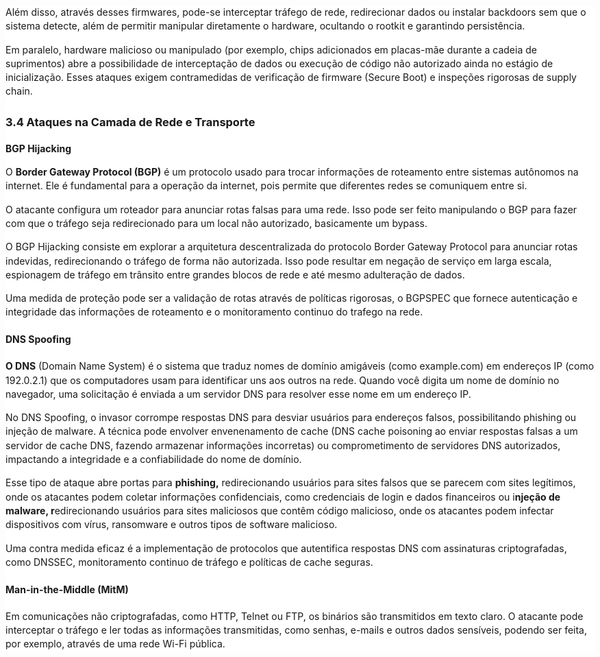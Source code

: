 Além disso, através desses firmwares, pode-se interceptar tráfego de rede, redirecionar dados ou instalar backdoors sem que o sistema detecte, além de permitir manipular diretamente o hardware, ocultando o rootkit e garantindo persistência.

Em paralelo, hardware malicioso ou manipulado (por exemplo, chips adicionados em placas-mãe durante a cadeia de suprimentos) abre a possibilidade de interceptação de dados ou execução de código não autorizado ainda no estágio de inicialização. Esses ataques exigem contramedidas de verificação de firmware (Secure Boot) e inspeções rigorosas de supply chain.

### 3.4 Ataques na Camada de Rede e Transporte

**BGP Hijacking**

O **Border Gateway Protocol (BGP)** é um protocolo usado para trocar informações de roteamento entre sistemas autônomos na internet. Ele é fundamental para a operação da internet, pois permite que diferentes redes se comuniquem entre si.

O atacante configura um roteador para anunciar rotas falsas para uma rede. Isso pode ser feito manipulando o BGP para fazer com que o tráfego seja redirecionado para um local não autorizado, basicamente um bypass.

O BGP Hijacking consiste em explorar a arquitetura descentralizada do protocolo Border Gateway Protocol para anunciar rotas indevidas, redirecionando o tráfego de forma não autorizada. Isso pode resultar em negação de serviço em larga escala, espionagem de tráfego em trânsito entre grandes blocos de rede e até mesmo adulteração de dados.

Uma medida de proteção pode ser a validação de rotas através de políticas rigorosas, o BGPSPEC que fornece autenticação e integridade das informações de roteamento e o monitoramento continuo do trafego na rede.

#### **DNS Spoofing**

**O DNS** (Domain Name System) é o sistema que traduz nomes de domínio amigáveis (como example.com) em endereços IP (como 192.0.2.1) que os computadores usam para identificar uns aos outros na rede. Quando você digita um nome de domínio no navegador, uma solicitação é enviada a um servidor DNS para resolver esse nome em um endereço IP.

No DNS Spoofing, o invasor corrompe respostas DNS para desviar usuários para endereços falsos, possibilitando phishing ou injeção de malware. A técnica pode envolver envenenamento de cache (DNS cache poisoning ao enviar respostas falsas a um servidor de cache DNS, fazendo armazenar informações incorretas) ou comprometimento de servidores DNS autorizados, impactando a integridade e a confiabilidade do nome de domínio.

Esse tipo de ataque abre portas para **phishing,** redirecionando usuários para sites falsos que se parecem com sites legítimos, onde os atacantes podem coletar informações confidenciais, como credenciais de login e dados financeiros ou i**njeção de malware, r**edirecionando usuários para sites maliciosos que contêm código malicioso, onde os atacantes podem infectar dispositivos com vírus, ransomware e outros tipos de software malicioso.

Uma contra medida eficaz é a implementação de protocolos que autentifica respostas DNS com assinaturas criptografadas, como DNSSEC, monitoramento continuo de tráfego e políticas de cache seguras.

#### **Man-in-the-Middle (MitM)**

Em comunicações não criptografadas, como HTTP, Telnet ou FTP, os binários são transmitidos em texto claro. O atacante pode interceptar o tráfego e ler todas as informações transmitidas, como senhas, e-mails e outros dados sensíveis, podendo ser feita, por exemplo, através de uma rede Wi-Fi pública.

